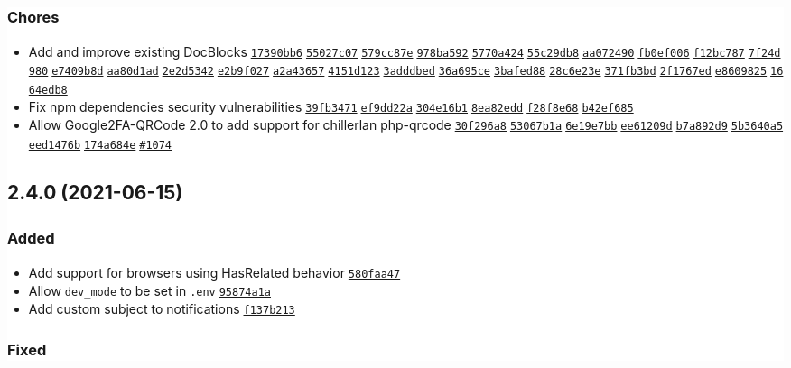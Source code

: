 ### Chores

- Add and improve existing DocBlocks [`17390bb6`](https://github.com/area17/twill/commit/17390bb6f5c5f14f92d97ec5a7881f5e5dq382a45) [`55027c07`](https://github.com/area17/twill/commit/55027c07473168bc7c70e9bcad019521fd148d62) [`579cc87e`](https://github.com/area17/twill/commit/579cc87edc6ac7c9c259df9f1f66c5a86de9f897) [`978ba592`](https://github.com/area17/twill/commit/978ba592bfb9e6a738cce921e320f3c4bcce3fc8) [`5770a424`](https://github.com/area17/twill/commit/5770a424d8715ea5772e93a609349b9461b9bd0a) [`55c29db8`](https://github.com/area17/twill/commit/55c29db85a3a29f6cb05e39ac4dd845fe9e9fe0b) [`aa072490`](https://github.com/area17/twill/commit/aa0724903c88157326c5630e7597c45653deddbe) [`fb0ef006`](https://github.com/area17/twill/commit/fb0ef006155941a1ed8921d5d03b4f1da5232afe) [`f12bc787`](https://github.com/area17/twill/commit/f12bc787bb794aba6ad0946c3bc723f8b5f3c5ba) [`7f24d980`](https://github.com/area17/twill/commit/7f24d980e4b30c9e01bdb60f9315daf1e655d8b3) [`e7409b8d`](https://github.com/area17/twill/commit/e7409b8dd62194a224bcb281708011eb0e05feb6) [`aa80d1ad`](https://github.com/area17/twill/commit/aa80d1ad272de0560308b28f83cbabeda00f1062) [`2e2d5342`](https://github.com/area17/twill/commit/2e2d534250cb72a3819e636b5160670c55b17bd1) [`e2b9f027`](https://github.com/area17/twill/commit/e2b9f02711fc097ec74bcf8b33c87829c5f21625) [`a2a43657`](https://github.com/area17/twill/commit/a2a43657d81b42b0821946ef6b8e027c3564fdd5) [`4151d123`](https://github.com/area17/twill/commit/4151d123c9fc42ac66f185b224debf4263bcdfa0) [`3adddbed`](https://github.com/area17/twill/commit/3adddbedf35cae8f11ba69275d08ba5d1c9d4ead) [`36a695ce`](https://github.com/area17/twill/commit/36a695ce3af35fe486be0b03b5007d2a2f0b7520) [`3bafed88`](https://github.com/area17/twill/commit/3bafed88527324b49b7dac92f9331204a9fc54a7) [`28c6e23e`](https://github.com/area17/twill/commit/28c6e23e51b4c0aaa1451d63e0145e379d551a8d) [`371fb3bd`](https://github.com/area17/twill/commit/371fb3bd11f2c96d8008e7638ef845e029a9957e) [`2f1767ed`](https://github.com/area17/twill/commit/2f1767ed87a1ec2e54b617126d307cad2760b2e0) [`e8609825`](https://github.com/area17/twill/commit/e86098256e2174d71553d07b2fb24f87b3d03058) [`1664edb8`](https://github.com/area17/twill/commit/1664edb8787a1f1de25fcb656d20808e03e468ae)
- Fix npm dependencies security vulnerabilities [`39fb3471`](https://github.com/area17/twill/commit/39fb34712fb34624271b12dd79da5793a5968a12) [`ef9dd22a`](https://github.com/area17/twill/commit/ef9dd22a893b7065afd79590587a2af2a4d66a5e) [`304e16b1`](https://github.com/area17/twill/commit/304e16b1b702b99bbf57422cdf825e0f97089963) [`8ea82edd`](https://github.com/area17/twill/commit/8ea82edd) [`f28f8e68`](https://github.com/area17/twill/commit/f28f8e68) [`b42ef685`](https://github.com/area17/twill/commit/b42ef685)
- Allow Google2FA-QRCode 2.0 to add support for chillerlan php-qrcode [`30f296a8`](https://github.com/area17/twill/commit/30f296a8) [`53067b1a`](https://github.com/area17/twill/commit/53067b1a) [`6e19e7bb`](https://github.com/area17/twill/commit/6e19e7bb) [`ee61209d`](https://github.com/area17/twill/commit/ee61209d) [`b7a892d9`](https://github.com/area17/twill/commit/b7a892d9) [`5b3640a5`](https://github.com/area17/twill/commit/5b3640a5) [`eed1476b`](https://github.com/area17/twill/commit/eed1476b) [`174a684e`](https://github.com/area17/twill/commit/174a684e) [`#1074`](https://github.com/area17/twill/pull/1074)

## 2.4.0 (2021-06-15)

### Added

- Add support for browsers using HasRelated behavior [`580faa47`](https://github.com/area17/twill/commit/580faa474057a816dfaf7d873b3eba6c728872c0)
- Allow `dev_mode` to be set in `.env` [`95874a1a`](https://github.com/area17/twill/commit/95874a1a8c7169b7062647b41b0391c8ce8c09f0)
- Add custom subject to notifications [`f137b213`](https://github.com/area17/twill/commit/f137b2133aaa2b8e8dee3c68a440b444c959efcf)

### Fixed
